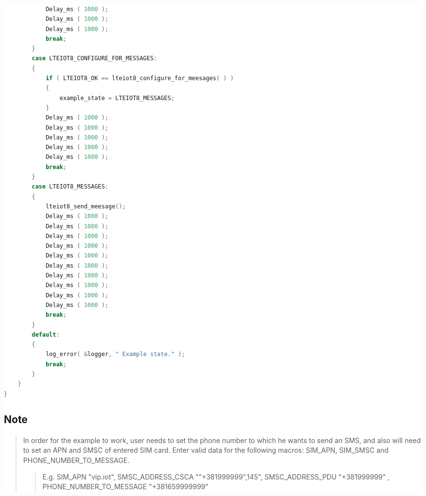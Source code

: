 ```c
            Delay_ms ( 1000 );
            Delay_ms ( 1000 );
            Delay_ms ( 1000 );
            break;
        }
        case LTEIOT8_CONFIGURE_FOR_MESSAGES:
        {
            if ( LTEIOT8_OK == lteiot8_configure_for_meesages( ) )
            {
                example_state = LTEIOT8_MESSAGES;
            }
            Delay_ms ( 1000 );
            Delay_ms ( 1000 );
            Delay_ms ( 1000 );
            Delay_ms ( 1000 );
            Delay_ms ( 1000 );
            break;
        }
        case LTEIOT8_MESSAGES:
        {
            lteiot8_send_meesage();
            Delay_ms ( 1000 );
            Delay_ms ( 1000 );
            Delay_ms ( 1000 );
            Delay_ms ( 1000 );
            Delay_ms ( 1000 );
            Delay_ms ( 1000 );
            Delay_ms ( 1000 );
            Delay_ms ( 1000 );
            Delay_ms ( 1000 );
            Delay_ms ( 1000 );
            break;
        }
        default:
        {
            log_error( &logger, " Example state." );
            break;
        }
    }
}

```

## Note

> In order for the example to work, user needs to set the phone number to which he wants 
to send an SMS, and also will need to set an APN and SMSC of entered SIM card.
Enter valid data for the following macros: SIM_APN, SIM_SMSC and PHONE_NUMBER_TO_MESSAGE.
>>E.g. 
SIM_APN                     "vip.iot",
SMSC_ADDRESS_CSCA           "\"+381999999\",145",
SMSC_ADDRESS_PDU            "+381999999\" ,
PHONE_NUMBER_TO_MESSAGE     "+381659999999"
